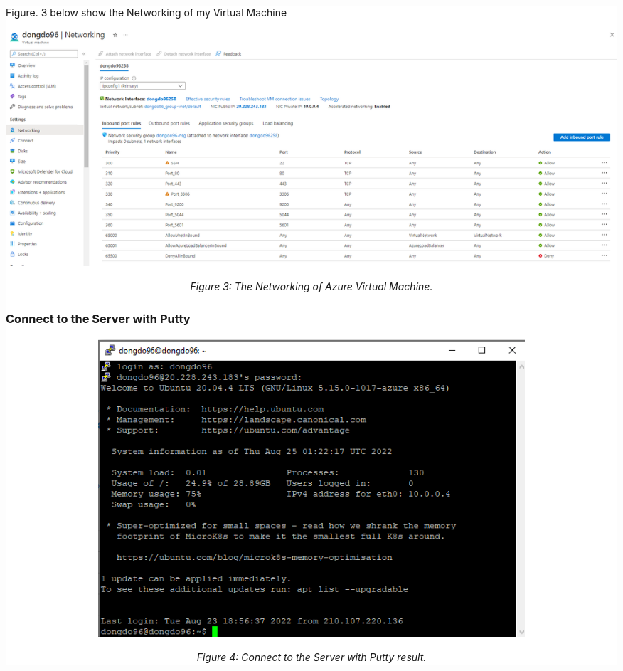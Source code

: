 Figure. 3 below show the Networking of my Virtual Machine

<p align="center">
 <img src="images/azure_networking.png" alt="Virtual Machine Networking" style="width:1000px;"/>
</p>
<p align = "center">
 <em>Figure 3: The Networking of Azure Virtual Machine.</em>
</p>

### Connect to the Server with Putty
<p align="center">
 <img src="images/connect_putty.png" alt="Connect to the Server with Putty" style="width:600px;"/>
</p>
<p align = "center">
 <em>Figure 4: Connect to the Server with Putty result.</em>
</p>
